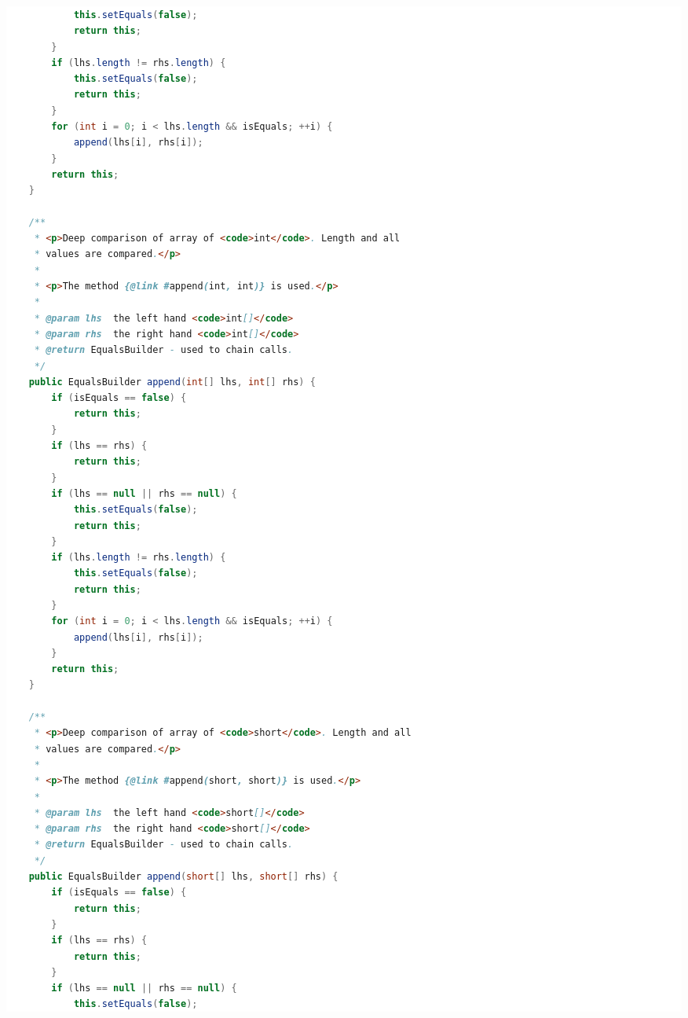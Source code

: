 ```java
            this.setEquals(false);
            return this;
        }
        if (lhs.length != rhs.length) {
            this.setEquals(false);
            return this;
        }
        for (int i = 0; i < lhs.length && isEquals; ++i) {
            append(lhs[i], rhs[i]);
        }
        return this;
    }

    /**
     * <p>Deep comparison of array of <code>int</code>. Length and all
     * values are compared.</p>
     *
     * <p>The method {@link #append(int, int)} is used.</p>
     *
     * @param lhs  the left hand <code>int[]</code>
     * @param rhs  the right hand <code>int[]</code>
     * @return EqualsBuilder - used to chain calls.
     */
    public EqualsBuilder append(int[] lhs, int[] rhs) {
        if (isEquals == false) {
            return this;
        }
        if (lhs == rhs) {
            return this;
        }
        if (lhs == null || rhs == null) {
            this.setEquals(false);
            return this;
        }
        if (lhs.length != rhs.length) {
            this.setEquals(false);
            return this;
        }
        for (int i = 0; i < lhs.length && isEquals; ++i) {
            append(lhs[i], rhs[i]);
        }
        return this;
    }

    /**
     * <p>Deep comparison of array of <code>short</code>. Length and all
     * values are compared.</p>
     *
     * <p>The method {@link #append(short, short)} is used.</p>
     *
     * @param lhs  the left hand <code>short[]</code>
     * @param rhs  the right hand <code>short[]</code>
     * @return EqualsBuilder - used to chain calls.
     */
    public EqualsBuilder append(short[] lhs, short[] rhs) {
        if (isEquals == false) {
            return this;
        }
        if (lhs == rhs) {
            return this;
        }
        if (lhs == null || rhs == null) {
            this.setEquals(false);
```